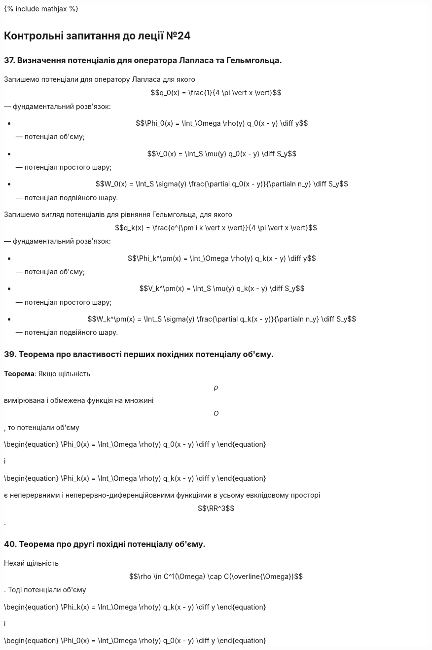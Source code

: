 

{% include mathjax %}

## Контрольні запитання до леції №24

### 37. Визначення потенціалів для оператора Лапласа та Гельмгольца. 

Запишемо потенціали для оператору Лапласа для якого $$q_0(x) = \frac{1}{4 \pi \vert x \vert}$$ &mdash; фундаментальний розв'язок:

- $$\Phi_0(x) = \Int_\Omega \rho(y) q_0(x - y) \diff y$$ &mdash; потенціал об'єму;

- $$V_0(x) = \Int_S \mu(y) q_0(x - y) \diff S_y$$ &mdash; потенціал простого шару;

- $$W_0(x) = \Int_S \sigma(y) \frac{\partial q_0(x - y)}{\partialn n_y} \diff S_y$$ &mdash; потенціал подвійного шару.

Запишемо вигляд потенціалів для рівняння Гельмгольца, для якого $$q_k(x) = \frac{e^{\pm i k \vert x \vert}}{4 \pi \vert x \vert}$$ &mdash; фундаментальний розв'язок:

- $$\Phi_k^\pm(x) = \Int_\Omega \rho(y) q_k(x - y) \diff y$$ &mdash; потенціал об'єму;

- $$V_k^\pm(x) = \Int_S \mu(y) q_k(x - y) \diff S_y$$ &mdash; потенціал простого шару;

- $$W_k^\pm(x) = \Int_S \sigma(y) \frac{\partial q_k(x - y)}{\partialn n_y} \diff S_y$$ &mdash; потенціал подвійного шару.

### 39. Теорема про властивості перших похідних потенціалу об'єму.

**Теорема**: Якщо щільність $$\rho$$ вимірювана і обмежена функція на множині $$\Omega$$, то потенціали об'єму

\begin{equation}
	\Phi_0(x) = \Int_\Omega \rho(y) q_0(x - y) \diff y
\end{equation}

і

\begin{equation}
	\Phi_k(x) = \Int_\Omega \rho(y) q_k(x - y) \diff y
\end{equation}

є неперервними і неперервно-диференційовними функціями в усьому евклідовому просторі $$\RR^3$$.

### 40. Теорема про другі похідні потенціалу об'єму. 

Нехай щільність $$\rho \in C^1(\Omega) \cap C(\overline{\Omega})$$. Тоді потенціали об'єму

\begin{equation}
	\Phi_k(x) = \Int_\Omega \rho(y) q_k(x - y) \diff y
\end{equation}

і

\begin{equation}
	\Phi_0(x) = \Int_\Omega \rho(y) q_0(x - y) \diff y
\end{equation}
